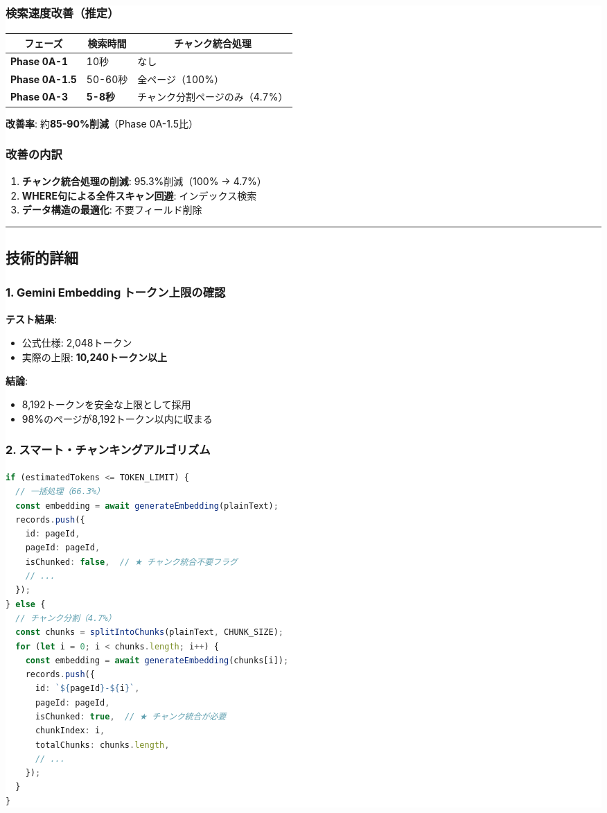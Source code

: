 ### 検索速度改善（推定）

| フェーズ | 検索時間 | チャンク統合処理 |
|----------|----------|------------------|
| **Phase 0A-1** | 10秒 | なし |
| **Phase 0A-1.5** | 50-60秒 | 全ページ（100%） |
| **Phase 0A-3** | **5-8秒** | チャンク分割ページのみ（4.7%） |

**改善率**: 約**85-90%削減**（Phase 0A-1.5比）

### 改善の内訳

1. **チャンク統合処理の削減**: 95.3%削減（100% → 4.7%）
2. **WHERE句による全件スキャン回避**: インデックス検索
3. **データ構造の最適化**: 不要フィールド削除

---

## 技術的詳細

### 1. Gemini Embedding トークン上限の確認

**テスト結果**:
- 公式仕様: 2,048トークン
- 実際の上限: **10,240トークン以上**

**結論**:
- 8,192トークンを安全な上限として採用
- 98%のページが8,192トークン以内に収まる

### 2. スマート・チャンキングアルゴリズム

```typescript
if (estimatedTokens <= TOKEN_LIMIT) {
  // 一括処理（66.3%）
  const embedding = await generateEmbedding(plainText);
  records.push({
    id: pageId,
    pageId: pageId,
    isChunked: false,  // ★ チャンク統合不要フラグ
    // ...
  });
} else {
  // チャンク分割（4.7%）
  const chunks = splitIntoChunks(plainText, CHUNK_SIZE);
  for (let i = 0; i < chunks.length; i++) {
    const embedding = await generateEmbedding(chunks[i]);
    records.push({
      id: `${pageId}-${i}`,
      pageId: pageId,
      isChunked: true,  // ★ チャンク統合が必要
      chunkIndex: i,
      totalChunks: chunks.length,
      // ...
    });
  }
}
```
